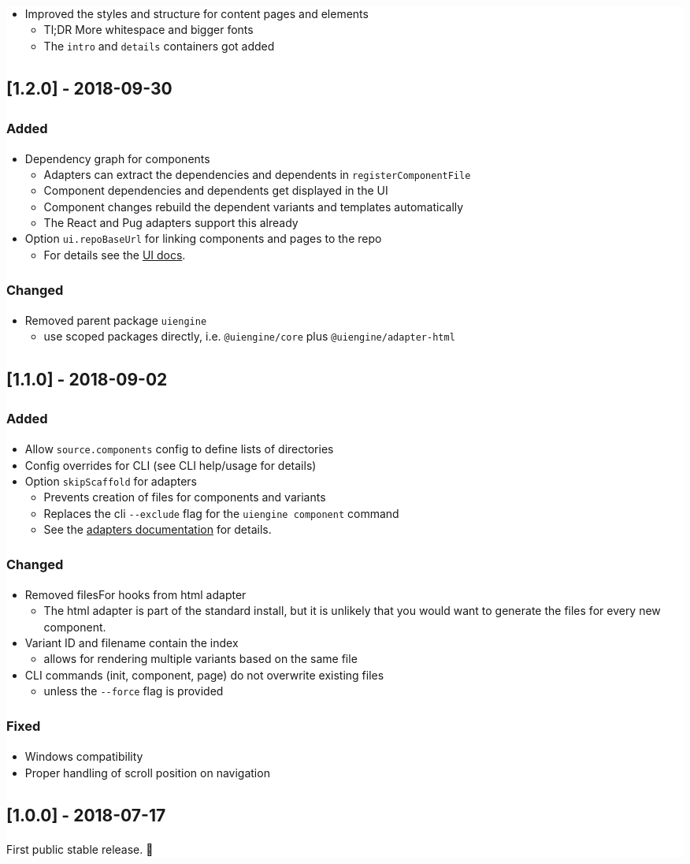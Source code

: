 - Improved the styles and structure for content pages and elements
  - Tl;DR More whitespace and bigger fonts
  - The `intro` and `details` containers got added

## [1.2.0] - 2018-09-30

### Added

- Dependency graph for components
  - Adapters can extract the dependencies and dependents in `registerComponentFile`
  - Component dependencies and dependents get displayed in the UI
  - Component changes rebuild the dependent variants and templates automatically
  - The React and Pug adapters support this already
- Option `ui.repoBaseUrl` for linking components and pages to the repo
  - For details see the [UI docs](/advanced/ui/).

### Changed

- Removed parent package `uiengine`
  - use scoped packages directly, i.e. `@uiengine/core` plus `@uiengine/adapter-html`

## [1.1.0] - 2018-09-02

### Added

- Allow `source.components` config to define lists of directories
- Config overrides for CLI (see CLI help/usage for details)
- Option `skipScaffold` for adapters
  - Prevents creation of files for components and variants
  - Replaces the cli `--exclude` flag for the `uiengine component` command
  - See the [adapters documentation](/adapters/) for details.

### Changed

- Removed filesFor hooks from html adapter
  - The html adapter is part of the standard install, but it is unlikely that you would want to generate the files for every new component.
- Variant ID and filename contain the index
  - allows for rendering multiple variants based on the same file
- CLI commands (init, component, page) do not overwrite existing files
  - unless the `--force` flag is provided

### Fixed

- Windows compatibility
- Proper handling of scroll position on navigation

## [1.0.0] - 2018-07-17

First public stable release. 🎉
